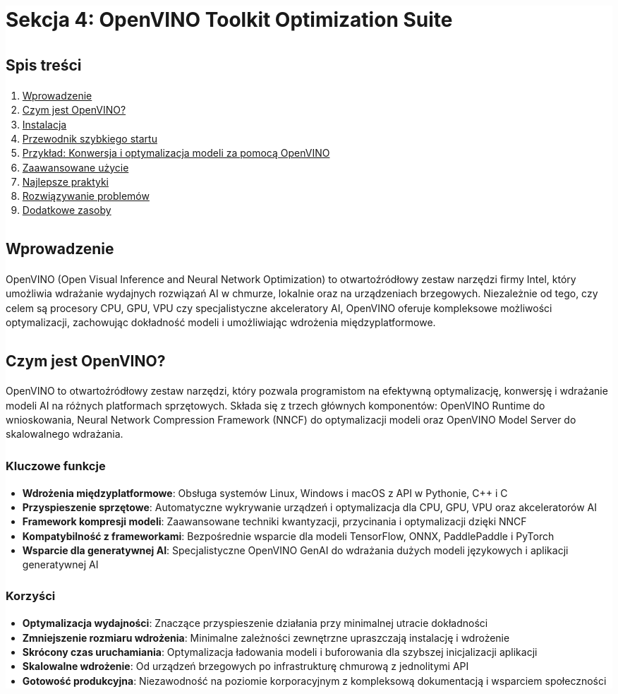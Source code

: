
# Sekcja 4: OpenVINO Toolkit Optimization Suite

## Spis treści
1. [Wprowadzenie](../../../Module04)
2. [Czym jest OpenVINO?](../../../Module04)
3. [Instalacja](../../../Module04)
4. [Przewodnik szybkiego startu](../../../Module04)
5. [Przykład: Konwersja i optymalizacja modeli za pomocą OpenVINO](../../../Module04)
6. [Zaawansowane użycie](../../../Module04)
7. [Najlepsze praktyki](../../../Module04)
8. [Rozwiązywanie problemów](../../../Module04)
9. [Dodatkowe zasoby](../../../Module04)

## Wprowadzenie

OpenVINO (Open Visual Inference and Neural Network Optimization) to otwartoźródłowy zestaw narzędzi firmy Intel, który umożliwia wdrażanie wydajnych rozwiązań AI w chmurze, lokalnie oraz na urządzeniach brzegowych. Niezależnie od tego, czy celem są procesory CPU, GPU, VPU czy specjalistyczne akceleratory AI, OpenVINO oferuje kompleksowe możliwości optymalizacji, zachowując dokładność modeli i umożliwiając wdrożenia międzyplatformowe.

## Czym jest OpenVINO?

OpenVINO to otwartoźródłowy zestaw narzędzi, który pozwala programistom na efektywną optymalizację, konwersję i wdrażanie modeli AI na różnych platformach sprzętowych. Składa się z trzech głównych komponentów: OpenVINO Runtime do wnioskowania, Neural Network Compression Framework (NNCF) do optymalizacji modeli oraz OpenVINO Model Server do skalowalnego wdrażania.

### Kluczowe funkcje

- **Wdrożenia międzyplatformowe**: Obsługa systemów Linux, Windows i macOS z API w Pythonie, C++ i C
- **Przyspieszenie sprzętowe**: Automatyczne wykrywanie urządzeń i optymalizacja dla CPU, GPU, VPU oraz akceleratorów AI
- **Framework kompresji modeli**: Zaawansowane techniki kwantyzacji, przycinania i optymalizacji dzięki NNCF
- **Kompatybilność z frameworkami**: Bezpośrednie wsparcie dla modeli TensorFlow, ONNX, PaddlePaddle i PyTorch
- **Wsparcie dla generatywnej AI**: Specjalistyczne OpenVINO GenAI do wdrażania dużych modeli językowych i aplikacji generatywnej AI

### Korzyści

- **Optymalizacja wydajności**: Znaczące przyspieszenie działania przy minimalnej utracie dokładności
- **Zmniejszenie rozmiaru wdrożenia**: Minimalne zależności zewnętrzne upraszczają instalację i wdrożenie
- **Skrócony czas uruchamiania**: Optymalizacja ładowania modeli i buforowania dla szybszej inicjalizacji aplikacji
- **Skalowalne wdrożenie**: Od urządzeń brzegowych po infrastrukturę chmurową z jednolitymi API
- **Gotowość produkcyjna**: Niezawodność na poziomie korporacyjnym z kompleksową dokumentacją i wsparciem społeczności

